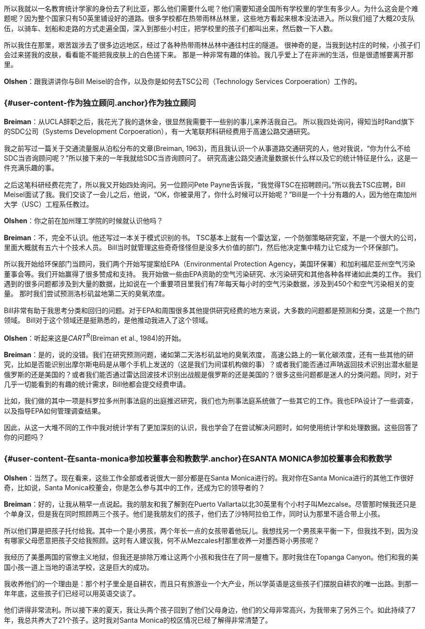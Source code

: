 所以我就以一名教育统计学家的身份去了利比亚，那么他们需要什么呢？他们需要知道全国所有学校里的学生有多少人。为什么这会是个难题呢？因为整个国家只有50英里铺设好的道路。很多学校都在热带雨林丛林里，这些地方看起来根本没法进入。所以我们组了大概20支队伍，以骑车、划船和走路的方式走遍全国，深入到那些小村庄，把学校里的孩子们都叫出来，然后数一下人数。

所以我住在那里，艰苦跋涉去了很多边远地区，经过了各种热带雨林丛林中通往村庄的隧道。 很神奇的是，当我到达村庄的时候，小孩子们会过来搓我的皮肤，看看能不能把我皮肤上的白色搓下来。 那是一种非常有趣的体验。我几乎爱上了在非洲的生活，但是很遗憾要离开那里。

**Olshen**：跟我讲讲你与Bill Meisel的合作，以及你是如何去TSC公司（Technology Services Corpoeration）工作的。

### [](https://github.com/ZhangYet/translation/blob/master/all.Rmd#作为独立顾问){#user-content-作为独立顾问.anchor}作为独立顾问

**Breiman**：从UCLA辞职之后，我花光了我的退休金，很显然我需要干一些别的事儿来养活我自己。 所以我四处询问，得知当时Rand旗下的SDC公司（Systems Development Corpoeration），有一大笔联邦科研经费用于高速公路交通研究。

我之前写过一篇关于交通流量服从泊松分布的文章(Breiman, 1963)，而且我认识一个从事道路交通研究的人，他对我说，“你为什么不给SDC当咨询顾问呢？”所以接下来的一年我就给SDC当咨询顾问了。 研究高速公路交通流量数据长什么样以及它的统计特征是什么，这是一件充满乐趣的事。

之后这笔科研经费花完了，所以我又开始四处询问。另一位顾问Pete Payne告诉我，“我觉得TSC在招聘顾问。”所以我去TSC应聘，Bill Meisel面试了我。我们交谈了一会儿之后，他说，“OK，你被录用了，你什么时候可以开始呢？”Bill是一个十分有趣的人，因为他在南加州大学（USC）工程系任教过。

**Olshen**：你之前在加州理工学院的时候就认识他吗？

**Breiman**：不，完全不认识。他还写过一本关于模式识别的书。 TSC基本上就有一个雷达室，一个防御策略研究室，不是一个很大的公司，里面大概就有五六十个技术人员。 Bill当时就管理这些奇奇怪怪但是没多大价值的部门，然后他决定集中精力让它成为一个环保部门。

所以我开始给环保部门当顾问，我们两个开始写提案给EPA（Environmental Protection Agency，美国环保署）和加利福尼亚州空气污染董事会等。我们开始赢得了很多赞成和支持。 我开始做一些由EPA资助的空气污染研究、水污染研究和其他各种各样诸如此类的工作。 我们遇到的很多问题都涉及到大量的数据，比如说在一个重要项目里我们有7年每天每小时的空气污染数据，涉及到450个和空气污染相关的变量。 那时我们尝试预测洛杉矶盆地第二天的臭氧浓度。

Bill非常有助于我思考分类和回归的问题。对于EPA和周围很多其他提供研究经费的地方来说，大多数的问题都是预测和分类，这是一个热门领域。 Bill对于这个领域还是挺熟悉的，是他推动我进入了这个领域。

**Olshen**：听起来这是$CART^R$(Breiman et al., 1984)的开始。

**Breiman**：是的，说的没错。我们在研究预测问题，诸如第二天洛杉矶盆地的臭氧浓度， 高速公路上的一氧化碳浓度，还有一些其他的研究，比如是否能识别出摩尔斯电码是从哪个手机上发送的（这是我们为间谍机构做的事）？或者我们能否通过声呐返回技术识别出潜水艇是俄罗斯的还是美国的？或者我们能否通过雷达回波技术识别出战舰是俄罗斯的还是美国的？很多这些问题都是迷人的分类问题。同时，对于几乎一切能看到的有趣的统计需求，Bill他都会提交经费申请。

比如，我们做的其中一项是科罗拉多州刑事法庭的出庭推迟研究，我们也为刑事法庭系统做了一些其它的工作。我也EPA设计了一些调查，以及指导EPA如何管理调查结果。

因此，从这一大堆不同的工作中我对统计学有了更加深刻的认识，我也学会了在尝试解决问题时，如何使用统计学和处理数据。这些回答了你的问题吗？

### [](https://github.com/ZhangYet/translation/blob/master/all.Rmd#在santa-monica参加校董事会和教数学){#user-content-在santa-monica参加校董事会和教数学.anchor}在SANTA MONICA参加校董事会和教数学

**Olshen**：当然了。现在看来，这些工作全部或者说很大一部分都是在Santa Monica进行的。我对你在Santa Monica进行的其他工作很好奇，比如说，Santa Monica校董会，你是怎么参与其中的工作，还成为它的领导者的？

**Breiman**：好的，让我从稍早一点说起。我的朋友和我了解到在Puerto Vallarta以北30英里有个小村子叫Mezcalse。尽管那时候我还只是个单身汉，但是我在同时照顾两三个孩子。他们是我朋友们的孩子，他们去了沙特阿拉伯工作，同时认为那里不适合带上小孩。

所以他们算是把孩子托付给我。其中一个是小男孩，两个年长一点的女孩带着他玩儿。我想找另一个男孩来平衡一下，但我找不到，因为没有哪家父母愿意把孩子交给我照顾。这时有人建议我，何不从Mezcales村那里收养一对墨西哥小男孩呢？

我经历了美墨两国的官僚主义地狱，但我还是排除万难让这两个小孩和我住在了同一屋檐下。那时我住在Topanga Canyon。他们和我的美国小孩一道上当地的语法学校，这是巨大的成功。

我收养他们的一个理由是：那个村子里全是自耕农，而且只有旅游业一个大产业，所以学英语是这些孩子们摆脱自耕农的唯一出路。到那一年年底，这些孩子们已经可以用英语交谈了。

他们讲得非常流利。所以接下来的夏天，我让头两个孩子回到了他们父母身边，他们的父母非常高兴，为我带来了另外三个。如此持续了7年，我总共养大了21个孩子。这时我对Santa Monica的校区情况已经了解得非常清楚了。
